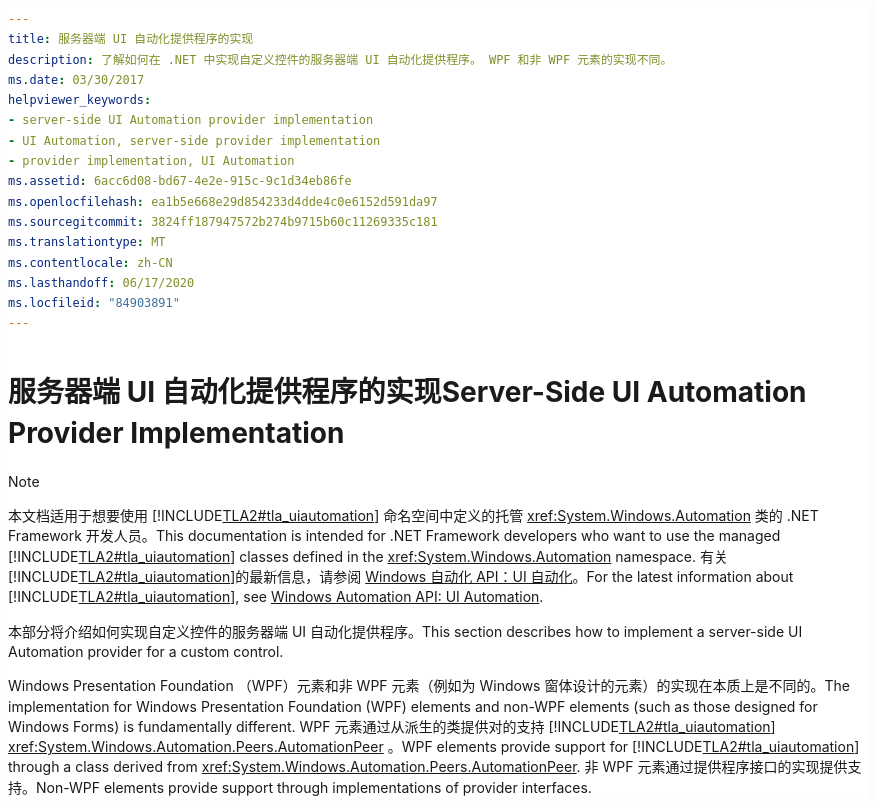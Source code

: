 ```yaml
---
title: 服务器端 UI 自动化提供程序的实现
description: 了解如何在 .NET 中实现自定义控件的服务器端 UI 自动化提供程序。 WPF 和非 WPF 元素的实现不同。
ms.date: 03/30/2017
helpviewer_keywords:
- server-side UI Automation provider implementation
- UI Automation, server-side provider implementation
- provider implementation, UI Automation
ms.assetid: 6acc6d08-bd67-4e2e-915c-9c1d34eb86fe
ms.openlocfilehash: ea1b5e668e29d854233d4dde4c0e6152d591da97
ms.sourcegitcommit: 3824ff187947572b274b9715b60c11269335c181
ms.translationtype: MT
ms.contentlocale: zh-CN
ms.lasthandoff: 06/17/2020
ms.locfileid: "84903891"
---
```

# <a name="server-side-ui-automation-provider-implementation"></a><span data-ttu-id="b2dc6-104">服务器端 UI 自动化提供程序的实现</span><span class="sxs-lookup"><span data-stu-id="b2dc6-104">Server-Side UI Automation Provider Implementation</span></span>

> [!NOTE]
> <span data-ttu-id="b2dc6-105">本文档适用于想要使用 [!INCLUDE[TLA2#tla_uiautomation](../../../includes/tla2sharptla-uiautomation-md.md)] 命名空间中定义的托管 <xref:System.Windows.Automation> 类的 .NET Framework 开发人员。</span><span class="sxs-lookup"><span data-stu-id="b2dc6-105">This documentation is intended for .NET Framework developers who want to use the managed [!INCLUDE[TLA2#tla_uiautomation](../../../includes/tla2sharptla-uiautomation-md.md)] classes defined in the <xref:System.Windows.Automation> namespace.</span></span> <span data-ttu-id="b2dc6-106">有关 [!INCLUDE[TLA2#tla_uiautomation](../../../includes/tla2sharptla-uiautomation-md.md)]的最新信息，请参阅 [Windows 自动化 API：UI 自动化](/windows/win32/winauto/entry-uiauto-win32)。</span><span class="sxs-lookup"><span data-stu-id="b2dc6-106">For the latest information about [!INCLUDE[TLA2#tla_uiautomation](../../../includes/tla2sharptla-uiautomation-md.md)], see [Windows Automation API: UI Automation](/windows/win32/winauto/entry-uiauto-win32).</span></span>

<span data-ttu-id="b2dc6-107">本部分将介绍如何实现自定义控件的服务器端 UI 自动化提供程序。</span><span class="sxs-lookup"><span data-stu-id="b2dc6-107">This section describes how to implement a server-side UI Automation provider for a custom control.</span></span>

<span data-ttu-id="b2dc6-108">Windows Presentation Foundation （WPF）元素和非 WPF 元素（例如为 Windows 窗体设计的元素）的实现在本质上是不同的。</span><span class="sxs-lookup"><span data-stu-id="b2dc6-108">The implementation for Windows Presentation Foundation (WPF) elements and non-WPF elements (such as those designed for Windows Forms) is fundamentally different.</span></span> <span data-ttu-id="b2dc6-109">WPF 元素通过从派生的类提供对的支持 [!INCLUDE[TLA2#tla_uiautomation](../../../includes/tla2sharptla-uiautomation-md.md)] <xref:System.Windows.Automation.Peers.AutomationPeer> 。</span><span class="sxs-lookup"><span data-stu-id="b2dc6-109">WPF elements provide support for [!INCLUDE[TLA2#tla_uiautomation](../../../includes/tla2sharptla-uiautomation-md.md)] through a class derived from <xref:System.Windows.Automation.Peers.AutomationPeer>.</span></span> <span data-ttu-id="b2dc6-110">非 WPF 元素通过提供程序接口的实现提供支持。</span><span class="sxs-lookup"><span data-stu-id="b2dc6-110">Non-WPF elements provide support through implementations of provider interfaces.</span></span>
